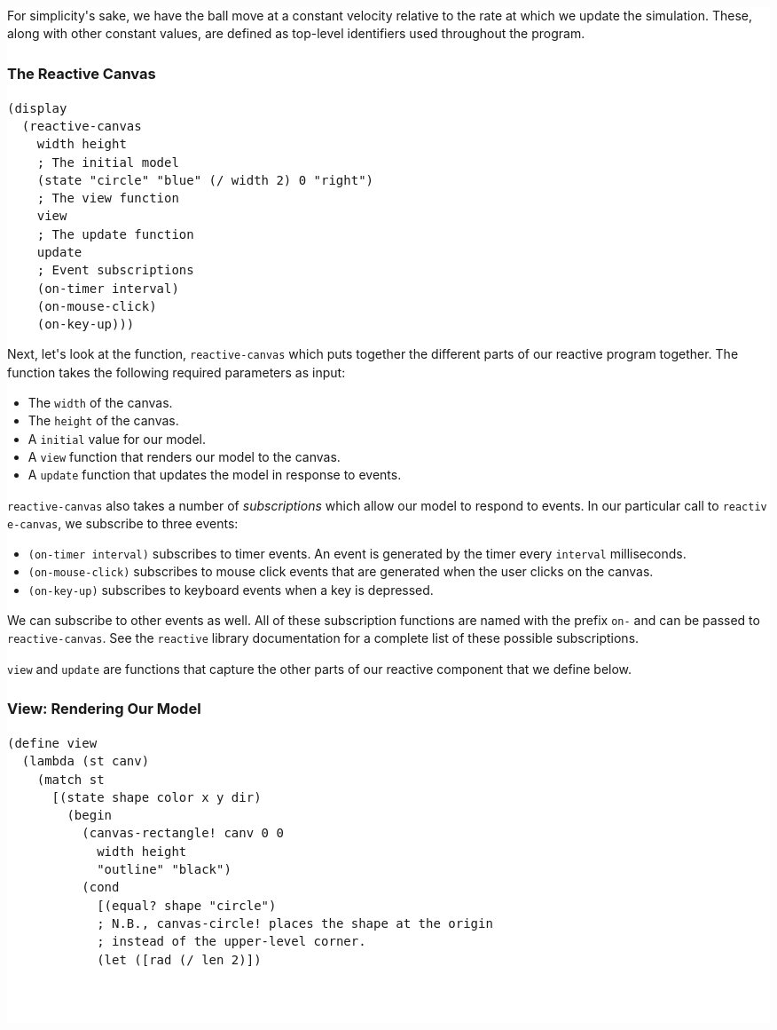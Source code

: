 For simplicity's sake, we have the ball move at a constant velocity relative to the rate at which we update the simulation.
These, along with other constant values, are defined as top-level identifiers used throughout the program.

### The Reactive Canvas

<pre class="scamper source-only">
(display
  (reactive-canvas
    width height
    ; The initial model
    (state "circle" "blue" (/ width 2) 0 "right")
    ; The view function
    view
    ; The update function
    update
    ; Event subscriptions
    (on-timer interval)
    (on-mouse-click)
    (on-key-up)))
</pre>

Next, let's look at the function, `reactive-canvas` which puts together the different parts of our reactive program together.
The function takes the following required parameters as input:

+   The `width` of the canvas.
+   The `height` of the canvas.
+   A `initial` value for our model.
+   A `view` function that renders our model to the canvas.
+   A `update` function that updates the model in response to events.

`reactive-canvas` also takes a number of _subscriptions_ which allow our model to respond to events.
In our particular call to `reactive-canvas`, we subscribe to three events:

+   `(on-timer interval)` subscribes to timer events.
    An event is generated by the timer every `interval` milliseconds.
+   `(on-mouse-click)` subscribes to mouse click events that are generated when the user clicks on the canvas.
+   `(on-key-up)` subscribes to keyboard events when a key is depressed.

We can subscribe to other events as well.
All of these subscription functions are named with the prefix `on-` and can be passed to `reactive-canvas`.
See the `reactive` library documentation for a complete list of these possible subscriptions.

`view` and `update` are functions that capture the other parts of our reactive component that we define below.

### View: Rendering Our Model

<pre class="scamper source-only">
(define view
  (lambda (st canv)
    (match st
      [(state shape color x y dir)
        (begin
          (canvas-rectangle! canv 0 0
            width height 
            "outline" "black")
          (cond
            [(equal? shape "circle")
            ; N.B., canvas-circle! places the shape at the origin
            ; instead of the upper-level corner.
            (let ([rad (/ len 2)])
